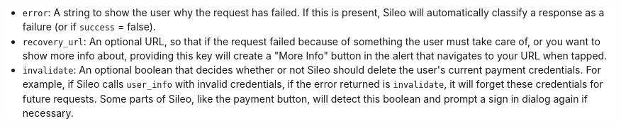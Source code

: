 - `error`: A string to show the user why the request has failed. If this is present, Sileo will automatically classify a response as a failure (or if `success` = false).
- `recovery_url`: An optional URL, so that if the request failed because of something the user must take care of, or you want to show more info about, providing this key will create a "More Info" button in the alert that navigates to your URL when tapped.
- `invalidate`: An optional boolean that decides whether or not Sileo should delete the user's current payment credentials. For example, if Sileo calls `user_info` with invalid credentials, if the error returned is `invalidate`, it will forget these credentials for future requests. Some parts of Sileo, like the payment button, will detect this boolean and prompt a sign in dialog again if necessary.